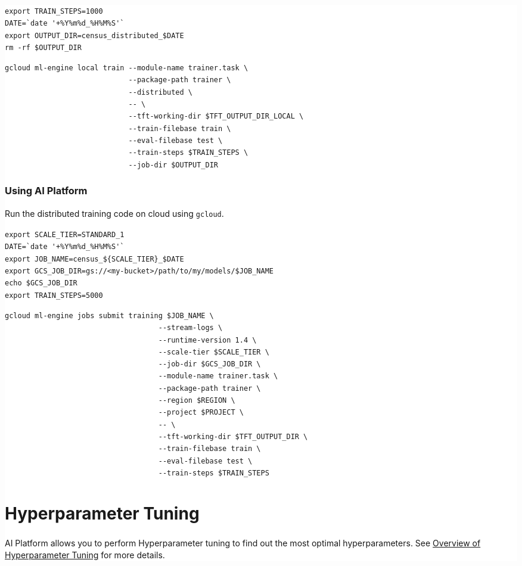 ```
export TRAIN_STEPS=1000
DATE=`date '+%Y%m%d_%H%M%S'`
export OUTPUT_DIR=census_distributed_$DATE
rm -rf $OUTPUT_DIR
```

```
gcloud ml-engine local train --module-name trainer.task \
                             --package-path trainer \
                             --distributed \
                             -- \
                             --tft-working-dir $TFT_OUTPUT_DIR_LOCAL \
                             --train-filebase train \
                             --eval-filebase test \
                             --train-steps $TRAIN_STEPS \
                             --job-dir $OUTPUT_DIR

```

### Using AI Platform
Run the distributed training code on cloud using `gcloud`.

```
export SCALE_TIER=STANDARD_1
DATE=`date '+%Y%m%d_%H%M%S'`
export JOB_NAME=census_${SCALE_TIER}_$DATE
export GCS_JOB_DIR=gs://<my-bucket>/path/to/my/models/$JOB_NAME
echo $GCS_JOB_DIR
export TRAIN_STEPS=5000
```

```
gcloud ml-engine jobs submit training $JOB_NAME \
                                    --stream-logs \
                                    --runtime-version 1.4 \
                                    --scale-tier $SCALE_TIER \
                                    --job-dir $GCS_JOB_DIR \
                                    --module-name trainer.task \
                                    --package-path trainer \
                                    --region $REGION \
                                    --project $PROJECT \
                                    -- \
                                    --tft-working-dir $TFT_OUTPUT_DIR \
                                    --train-filebase train \
                                    --eval-filebase test \
                                    --train-steps $TRAIN_STEPS

```

# Hyperparameter Tuning
AI Platform allows you to perform Hyperparameter tuning to find out the
most optimal hyperparameters. See [Overview of Hyperparameter Tuning](https://cloud.google.com/ml-engine/docs/tensorflow/hyperparameter-tuning-overview)
for more details.
